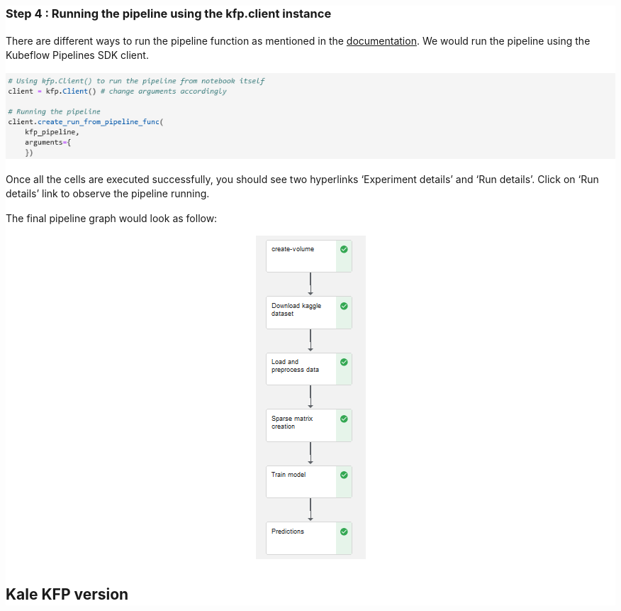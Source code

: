 
### Step 4 : Running the pipeline using the kfp.client instance

There are different ways to run the pipeline function as mentioned in the [documentation](https://www.kubeflow.org/docs/components/pipelines/sdk/build-pipeline/#compile-and-run-your-pipeline). We would run the pipeline using the Kubeflow Pipelines SDK client.

<p align="center">
    <img src="images/kfp_client.PNG">
</p>

Once all the cells are executed successfully, you should see two hyperlinks ‘Experiment details’ and ‘Run details’. Click on ‘Run details’ link to observe the pipeline running. 

The final pipeline graph would look as follow:

<p align="center">
    <img src="images/kfp_pipeline_graph.PNG">
</p>

## Kale KFP version
